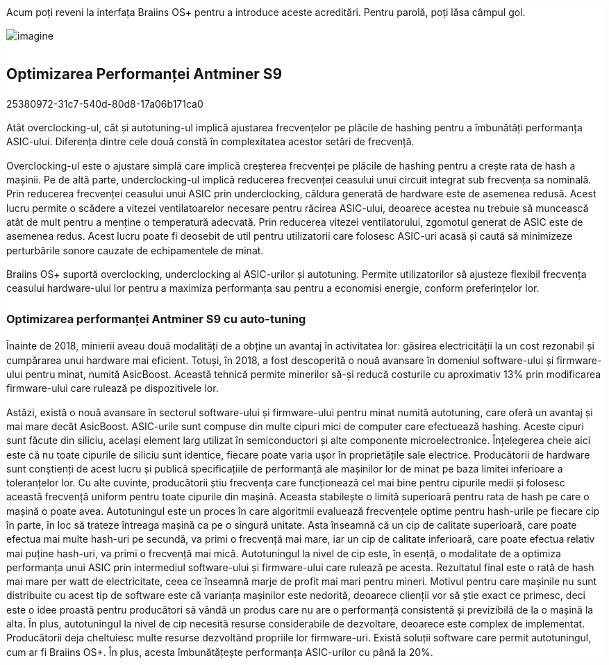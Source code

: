 Acum poți reveni la interfața Braiins OS+ pentru a introduce aceste acreditări. Pentru parolă, poți lăsa câmpul gol.

![imagine](assets/software/21.webp)

## Optimizarea Performanței Antminer S9
<chapterId>25380972-31c7-540d-80d8-17a06b171ca0</chapterId>

Atât overclocking-ul, cât și autotuning-ul implică ajustarea frecvențelor pe plăcile de hashing pentru a îmbunătăți performanța ASIC-ului. Diferența dintre cele două constă în complexitatea acestor setări de frecvență.

Overclocking-ul este o ajustare simplă care implică creșterea frecvenței pe plăcile de hashing pentru a crește rata de hash a mașinii. Pe de altă parte, underclocking-ul implică reducerea frecvenței ceasului unui circuit integrat sub frecvența sa nominală. Prin reducerea frecvenței ceasului unui ASIC prin underclocking, căldura generată de hardware este de asemenea redusă. Acest lucru permite o scădere a vitezei ventilatoarelor necesare pentru răcirea ASIC-ului, deoarece acestea nu trebuie să muncească atât de mult pentru a menține o temperatură adecvată. Prin reducerea vitezei ventilatorului, zgomotul generat de ASIC este de asemenea redus. Acest lucru poate fi deosebit de util pentru utilizatorii care folosesc ASIC-uri acasă și caută să minimizeze perturbările sonore cauzate de echipamentele de minat.

Braiins OS+ suportă overclocking, underclocking al ASIC-urilor și autotuning. Permite utilizatorilor să ajusteze flexibil frecvența ceasului hardware-ului lor pentru a maximiza performanța sau pentru a economisi energie, conform preferințelor lor.

### Optimizarea performanței Antminer S9 cu auto-tuning

Înainte de 2018, minierii aveau două modalități de a obține un avantaj în activitatea lor: găsirea electricității la un cost rezonabil și cumpărarea unui hardware mai eficient. Totuși, în 2018, a fost descoperită o nouă avansare în domeniul software-ului și firmware-ului pentru minat, numită AsicBoost. Această tehnică permite minerilor să-și reducă costurile cu aproximativ 13% prin modificarea firmware-ului care rulează pe dispozitivele lor.

Astăzi, există o nouă avansare în sectorul software-ului și firmware-ului pentru minat numită autotuning, care oferă un avantaj și mai mare decât AsicBoost. ASIC-urile sunt compuse din multe cipuri mici de computer care efectuează hashing. Aceste cipuri sunt făcute din siliciu, același element larg utilizat în semiconductori și alte componente microelectronice. Înțelegerea cheie aici este că nu toate cipurile de siliciu sunt identice, fiecare poate varia ușor în proprietățile sale electrice. Producătorii de hardware sunt conștienți de acest lucru și publică specificațiile de performanță ale mașinilor lor de minat pe baza limitei inferioare a toleranțelor lor. Cu alte cuvinte, producătorii știu frecvența care funcționează cel mai bine pentru cipurile medii și folosesc această frecvență uniform pentru toate cipurile din mașină.
Aceasta stabilește o limită superioară pentru rata de hash pe care o mașină o poate avea. Autotuningul este un proces în care algoritmii evaluează frecvențele optime pentru hash-urile pe fiecare cip în parte, în loc să trateze întreaga mașină ca pe o singură unitate. Asta înseamnă că un cip de calitate superioară, care poate efectua mai multe hash-uri pe secundă, va primi o frecvență mai mare, iar un cip de calitate inferioară, care poate efectua relativ mai puține hash-uri, va primi o frecvență mai mică. Autotuningul la nivel de cip este, în esență, o modalitate de a optimiza performanța unui ASIC prin intermediul software-ului și firmware-ului care rulează pe acesta.
Rezultatul final este o rată de hash mai mare per watt de electricitate, ceea ce înseamnă marje de profit mai mari pentru mineri. Motivul pentru care mașinile nu sunt distribuite cu acest tip de software este că varianța mașinilor este nedorită, deoarece clienții vor să știe exact ce primesc, deci este o idee proastă pentru producători să vândă un produs care nu are o performanță consistentă și previzibilă de la o mașină la alta. În plus, autotuningul la nivel de cip necesită resurse considerabile de dezvoltare, deoarece este complex de implementat. Producătorii deja cheltuiesc multe resurse dezvoltând propriile lor firmware-uri. Există soluții software care permit autotuningul, cum ar fi Braiins OS+. În plus, acesta îmbunătățește performanța ASIC-urilor cu până la 20%.
